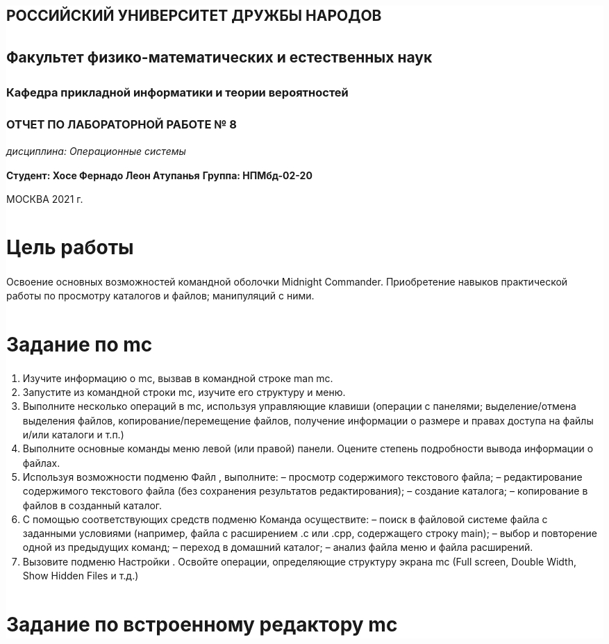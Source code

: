 
## РОССИЙСКИЙ УНИВЕРСИТЕТ ДРУЖБЫ НАРОДОВ
## Факультет физико-математических и естественных наук 
### Кафедра прикладной информатики и теории вероятностей

### ОТЧЕТ ПО ЛАБОРАТОРНОЙ РАБОТЕ № 8

*дисциплина: Операционные системы*

**Студент: Хосе Фернадо Леон Атупанья** 
**Группа: НПМбд-02-20**

МОСКВА 2021 г.

# Цель работы

Освоение основных возможностей командной оболочки
Midnight Commander. Приобретение навыков практической работы по просмотру каталогов и файлов; манипуляций с ними.


# Задание по mc 

1. Изучите информацию о mc, вызвав в командной строке man mc.
2. Запустите из командной строки mc, изучите его структуру и меню.
3. Выполните несколько операций в mc, используя управляющие клавиши
(операции с панелями; выделение/отмена выделения файлов, копирование/перемещение файлов, получение информации о размере и правах доступа
на файлы и/или каталоги и т.п.)
4. Выполните основные команды меню левой (или правой) панели. Оцените степень подробности вывода информации о файлах.
5. Используя возможности подменю Файл , выполните:
– просмотр содержимого текстового файла;
– редактирование содержимого текстового файла (без сохранения результатов
редактирования);
– создание каталога;
– копирование в файлов в созданный каталог.
6. С помощью соответствующих средств подменю Команда осуществите:
– поиск в файловой системе файла с заданными условиями (например, файла
с расширением .c или .cpp, содержащего строку main);
– выбор и повторение одной из предыдущих команд;
– переход в домашний каталог;
– анализ файла меню и файла расширений.
7. Вызовите подменю Настройки . Освойте операции, определяющие структуру
экрана mc (Full screen, Double Width, Show Hidden Files и т.д.)

# Задание по встроенному редактору mc

